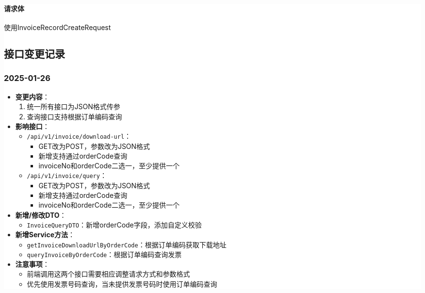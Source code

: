#### 请求体
使用InvoiceRecordCreateRequest

## 接口变更记录

### 2025-01-26
- **变更内容**：
  1. 统一所有接口为JSON格式传参
  2. 查询接口支持根据订单编码查询
- **影响接口**：
  - `/api/v1/invoice/download-url`：
    - GET改为POST，参数改为JSON格式
    - 新增支持通过orderCode查询
    - invoiceNo和orderCode二选一，至少提供一个
  - `/api/v1/invoice/query`：
    - GET改为POST，参数改为JSON格式
    - 新增支持通过orderCode查询
    - invoiceNo和orderCode二选一，至少提供一个
- **新增/修改DTO**：
  - `InvoiceQueryDTO`：新增orderCode字段，添加自定义校验
- **新增Service方法**：
  - `getInvoiceDownloadUrlByOrderCode`：根据订单编码获取下载地址
  - `queryInvoiceByOrderCode`：根据订单编码查询发票
- **注意事项**：
  - 前端调用这两个接口需要相应调整请求方式和参数格式
  - 优先使用发票号码查询，当未提供发票号码时使用订单编码查询